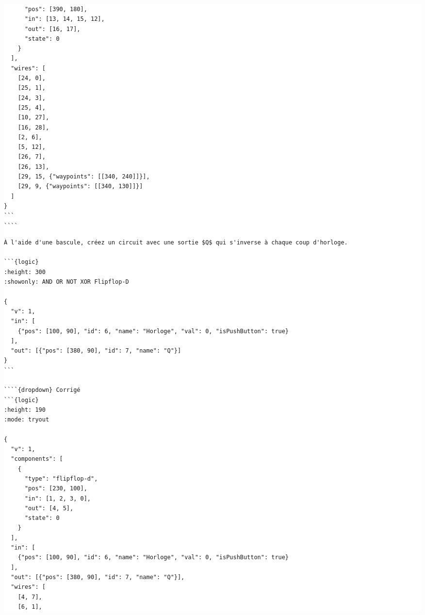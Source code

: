 `````{admonition} Exercice 6 : stocker deux bits
      "pos": [390, 180],
      "in": [13, 14, 15, 12],
      "out": [16, 17],
      "state": 0
    }
  ],
  "wires": [
    [24, 0],
    [25, 1],
    [24, 3],
    [25, 4],
    [10, 27],
    [16, 28],
    [2, 6],
    [5, 12],
    [26, 7],
    [26, 13],
    [29, 15, {"waypoints": [[340, 240]]}],
    [29, 9, {"waypoints": [[340, 130]]}]
  ]
}
```
````
`````


`````{admonition} Exercice 7 : signal alternatif
À l'aide d'une bascule, créez un circuit avec une sortie $Q$ qui s'inverse à chaque coup d'horloge.

```{logic}
:height: 300
:showonly: AND OR NOT XOR Flipflop-D

{
  "v": 1,
  "in": [
    {"pos": [100, 90], "id": 6, "name": "Horloge", "val": 0, "isPushButton": true}
  ],
  "out": [{"pos": [380, 90], "id": 7, "name": "Q"}]
}
```

````{dropdown} Corrigé
```{logic}
:height: 190
:mode: tryout

{
  "v": 1,
  "components": [
    {
      "type": "flipflop-d",
      "pos": [230, 100],
      "in": [1, 2, 3, 0],
      "out": [4, 5],
      "state": 0
    }
  ],
  "in": [
    {"pos": [100, 90], "id": 6, "name": "Horloge", "val": 0, "isPushButton": true}
  ],
  "out": [{"pos": [380, 90], "id": 7, "name": "Q"}],
  "wires": [
    [4, 7],
    [6, 1],
`````

[^flipflop]: Il y a une différence conceptuelle fondamentale entre les verrous et les bascules : les verrous sont des composants dits _asynchrones_, dont l'état peut changer dès qu'une des entrées change, alors que les bascules sont des composants dits _synchrones_, qui ont une entrée appelée Horloge, et dont l'état ne changera qu'au moment où le signal d'horloge effectuera une transition (dans notre cas, passera de 0 à 1). Une discussion plus poussée de ces différences dépasse le cadre de ce cours.